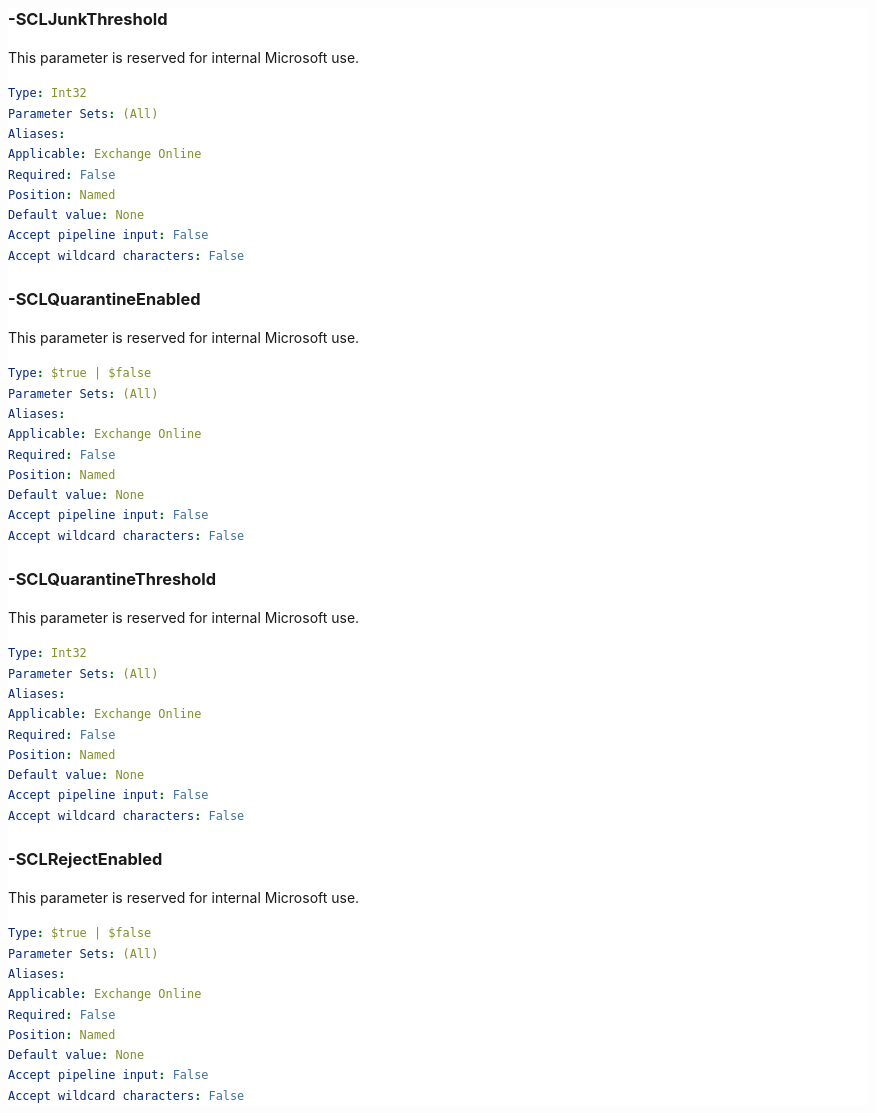 ### -SCLJunkThreshold
This parameter is reserved for internal Microsoft use.

```yaml
Type: Int32
Parameter Sets: (All)
Aliases:
Applicable: Exchange Online
Required: False
Position: Named
Default value: None
Accept pipeline input: False
Accept wildcard characters: False
```

### -SCLQuarantineEnabled
This parameter is reserved for internal Microsoft use.

```yaml
Type: $true | $false
Parameter Sets: (All)
Aliases:
Applicable: Exchange Online
Required: False
Position: Named
Default value: None
Accept pipeline input: False
Accept wildcard characters: False
```

### -SCLQuarantineThreshold
This parameter is reserved for internal Microsoft use.

```yaml
Type: Int32
Parameter Sets: (All)
Aliases:
Applicable: Exchange Online
Required: False
Position: Named
Default value: None
Accept pipeline input: False
Accept wildcard characters: False
```

### -SCLRejectEnabled
This parameter is reserved for internal Microsoft use.

```yaml
Type: $true | $false
Parameter Sets: (All)
Aliases:
Applicable: Exchange Online
Required: False
Position: Named
Default value: None
Accept pipeline input: False
Accept wildcard characters: False
```
